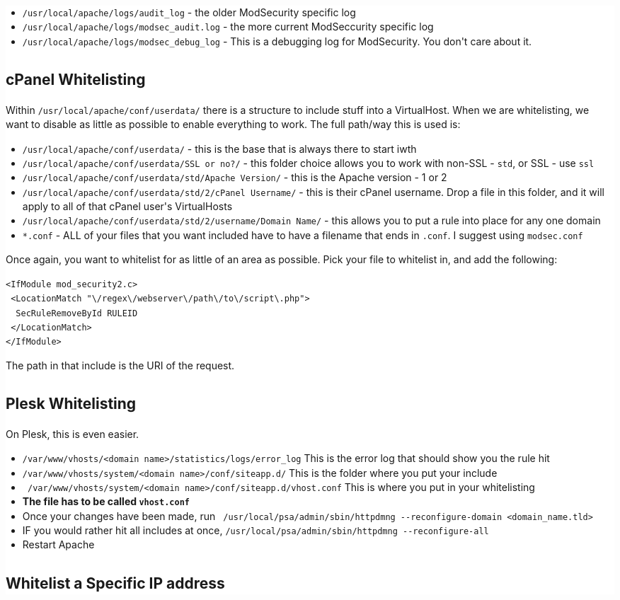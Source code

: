 * `/usr/local/apache/logs/audit_log` - the older ModSecurity specific log
* `/usr/local/apache/logs/modsec_audit.log` - the more current ModSeccurity specific log
* `/usr/local/apache/logs/modsec_debug_log` - This is a debugging log for ModSecurity. You don't care about it.

cPanel Whitelisting
------------

Within `/usr/local/apache/conf/userdata/` there is a structure to include stuff into a VirtualHost. When we are whitelisting, we want to disable as little as possible to enable everything to work. The full path/way this is used is:

* `/usr/local/apache/conf/userdata/` - this is the base that is always there to start iwth
* `/usr/local/apache/conf/userdata/SSL or no?/` - this folder choice allows you to work with non-SSL - `std`, or SSL - use `ssl`
* `/usr/local/apache/conf/userdata/std/Apache Version/` - this is the Apache version - 1 or 2
* `/usr/local/apache/conf/userdata/std/2/cPanel Username/` - this is their cPanel username. Drop a file in this folder, and it will apply to all of that cPanel user's VirtualHosts
* `/usr/local/apache/conf/userdata/std/2/username/Domain Name/` - this allows you to put a rule into place for any one domain
* `*.conf` - ALL of your files that you want included have to have a filename that ends in `.conf`. I suggest using `modsec.conf`

Once again, you want to whitelist for as little of an area as possible. Pick your file to whitelist in, and add the following:

```
<IfModule mod_security2.c>
 <LocationMatch "\/regex\/webserver\/path\/to\/script\.php">
  SecRuleRemoveById RULEID
 </LocationMatch>
</IfModule>
```

The path in that include is the URI of the request.

Plesk Whitelisting
------------------

On Plesk, this is even easier.

* `/var/www/vhosts/<domain name>/statistics/logs/error_log` This is the error log that should show you the rule hit
* `/var/www/vhosts/system/<domain name>/conf/siteapp.d/` This is the folder where you put your include
* ` /var/www/vhosts/system/<domain name>/conf/siteapp.d/vhost.conf` This is where you put in your whitelisting
 * **The file has to be called `vhost.conf`**
* Once your changes have been made, run ` /usr/local/psa/admin/sbin/httpdmng --reconfigure-domain <domain_name.tld>`
* IF you would rather hit all includes at once, `/usr/local/psa/admin/sbin/httpdmng --reconfigure-all`
* Restart Apache

Whitelist a Specific IP address
-------------------------------

